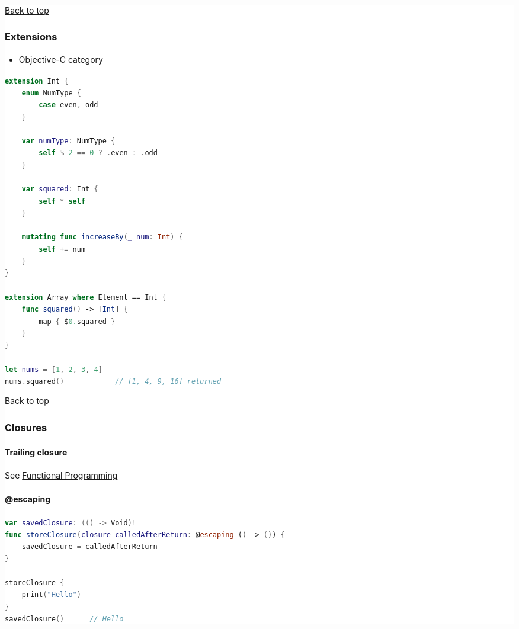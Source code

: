 ```swift
```
[Back to top](#table-of-contents)



<h3 id="swift-extensions">Extensions</h3>

* Objective-C category

```swift
extension Int {
    enum NumType {
        case even, odd
    }

    var numType: NumType {
        self % 2 == 0 ? .even : .odd
    }
    
    var squared: Int {
        self * self
    }
    
    mutating func increaseBy(_ num: Int) {
        self += num
    }
}

extension Array where Element == Int {
    func squared() -> [Int] {
        map { $0.squared }
    }
}

let nums = [1, 2, 3, 4]
nums.squared()            // [1, 4, 9, 16] returned
```
[Back to top](#table-of-contents)



<h3 id="swift-closures">Closures</h3>

<h4 id="swift-closure-trailing">Trailing closure</h4>

See [Functional Programming](#swift-functional-programming)

<h4 id="swift-closure-escaping">@escaping</h4>

```swift
var savedClosure: (() -> Void)!
func storeClosure(closure calledAfterReturn: @escaping () -> ()) {
    savedClosure = calledAfterReturn
}

storeClosure {
    print("Hello")
}
savedClosure()      // Hello
```
